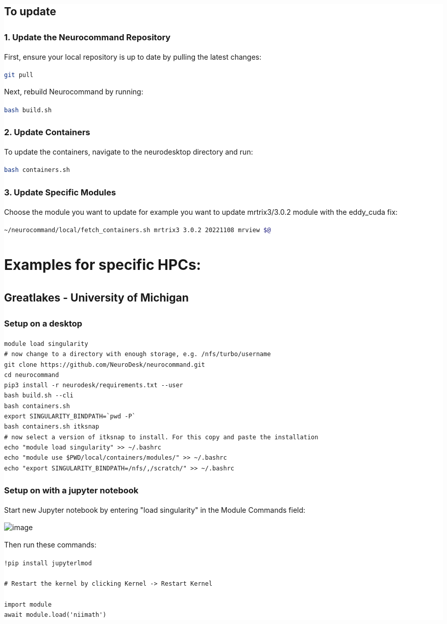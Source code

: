 

## To update
### 1. Update the Neurocommand Repository

First, ensure your local repository is up to date by pulling the latest changes:
```bash
git pull
```  

Next, rebuild Neurocommand by running:
```bash
bash build.sh
```

### 2. Update Containers

To update the containers, navigate to the neurodesktop directory and run: 
```bash
bash containers.sh
``` 

### 3. Update Specific Modules

Choose the module you want to update for example you want to update mrtrix3/3.0.2 module with the eddy_cuda fix:
```bash
~/neurocommand/local/fetch_containers.sh mrtrix3 3.0.2 20221108 mrview $@
```

# Examples for specific HPCs:
## Greatlakes - University of Michigan
### Setup on a desktop
```
module load singularity
# now change to a directory with enough storage, e.g. /nfs/turbo/username
git clone https://github.com/NeuroDesk/neurocommand.git 
cd neurocommand 
pip3 install -r neurodesk/requirements.txt --user 
bash build.sh --cli
bash containers.sh
export SINGULARITY_BINDPATH=`pwd -P`
bash containers.sh itksnap
# now select a version of itksnap to install. For this copy and paste the installation
echo "module load singularity" >> ~/.bashrc
echo "module use $PWD/local/containers/modules/" >> ~/.bashrc
echo "export SINGULARITY_BINDPATH=/nfs/,/scratch/" >> ~/.bashrc
```

### Setup on with a jupyter notebook
Start new Jupyter notebook by entering "load singularity" in the Module Commands field:

![image](https://github.com/user-attachments/assets/8c54a2a5-57db-4e43-9504-5c4b5e1278c1)

Then run these commands:
```
!pip install jupyterlmod

# Restart the kernel by clicking Kernel -> Restart Kernel

import module
await module.load('niimath')
```
